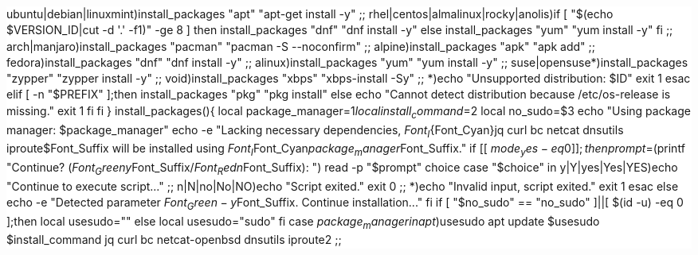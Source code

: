 ubuntu|debian|linuxmint)install_packages "apt" "apt-get install -y"
;;
rhel|centos|almalinux|rocky|anolis)if
[ "$(echo $VERSION_ID|cut -d '.' -f1)" -ge 8 ]
then
install_packages "dnf" "dnf install -y"
else
install_packages "yum" "yum install -y"
fi
;;
arch|manjaro)install_packages "pacman" "pacman -S --noconfirm"
;;
alpine)install_packages "apk" "apk add"
;;
fedora)install_packages "dnf" "dnf install -y"
;;
alinux)install_packages "yum" "yum install -y"
;;
suse|opensuse*)install_packages "zypper" "zypper install -y"
;;
void)install_packages "xbps" "xbps-install -Sy"
;;
*)echo "Unsupported distribution: $ID"
exit 1
esac
elif [ -n "$PREFIX" ];then
install_packages "pkg" "pkg install"
else
echo "Cannot detect distribution because /etc/os-release is missing."
exit 1
fi
fi
}
install_packages(){
local package_manager=$1
local install_command=$2
local no_sudo=$3
echo "Using package manager: $package_manager"
echo -e "Lacking necessary dependencies, $Font_I${Font_Cyan}jq curl bc netcat dnsutils iproute$Font_Suffix will be installed using $Font_I$Font_Cyan$package_manager$Font_Suffix."
if [[ $mode_yes -eq 0 ]];then
prompt=$(printf "Continue? (${Font_Green}y$Font_Suffix/${Font_Red}n$Font_Suffix): ")
read -p "$prompt" choice
case "$choice" in
y|Y|yes|Yes|YES)echo "Continue to execute script..."
;;
n|N|no|No|NO)echo "Script exited."
exit 0
;;
*)echo "Invalid input, script exited."
exit 1
esac
else
echo -e "Detected parameter $Font_Green-y$Font_Suffix. Continue installation..."
fi
if [ "$no_sudo" == "no_sudo" ]||[ $(id -u) -eq 0 ];then
local usesudo=""
else
local usesudo="sudo"
fi
case $package_manager in
apt)$usesudo apt update
$usesudo $install_command jq curl bc netcat-openbsd dnsutils iproute2
;;